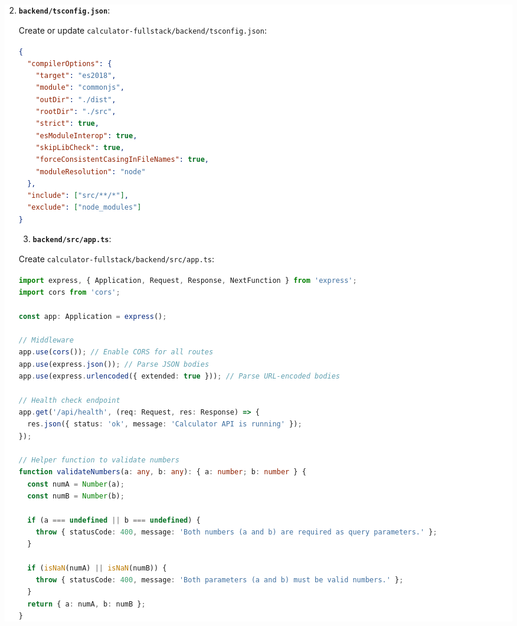 2.  **`backend/tsconfig.json`**:

    Create or update `calculator-fullstack/backend/tsconfig.json`:

    ```json
    {
      "compilerOptions": {
        "target": "es2018",
        "module": "commonjs",
        "outDir": "./dist",
        "rootDir": "./src",
        "strict": true,
        "esModuleInterop": true,
        "skipLibCheck": true,
        "forceConsistentCasingInFileNames": true,
        "moduleResolution": "node"
      },
      "include": ["src/**/*"],
      "exclude": ["node_modules"]
    }
    ```

    3.  **`backend/src/app.ts`**:

    Create `calculator-fullstack/backend/src/app.ts`:

    ```typescript
    import express, { Application, Request, Response, NextFunction } from 'express';
    import cors from 'cors';

    const app: Application = express();

    // Middleware
    app.use(cors()); // Enable CORS for all routes
    app.use(express.json()); // Parse JSON bodies
    app.use(express.urlencoded({ extended: true })); // Parse URL-encoded bodies

    // Health check endpoint
    app.get('/api/health', (req: Request, res: Response) => {
      res.json({ status: 'ok', message: 'Calculator API is running' });
    });

    // Helper function to validate numbers
    function validateNumbers(a: any, b: any): { a: number; b: number } {
      const numA = Number(a);
      const numB = Number(b);

      if (a === undefined || b === undefined) {
        throw { statusCode: 400, message: 'Both numbers (a and b) are required as query parameters.' };
      }

      if (isNaN(numA) || isNaN(numB)) {
        throw { statusCode: 400, message: 'Both parameters (a and b) must be valid numbers.' };
      }
      return { a: numA, b: numB };
    }
